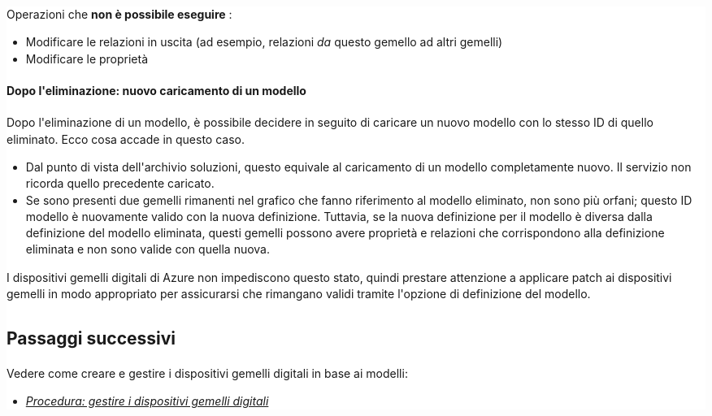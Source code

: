 Operazioni che **non è possibile eseguire** :
* Modificare le relazioni in uscita (ad esempio, relazioni *da* questo gemello ad altri gemelli)
* Modificare le proprietà

#### <a name="after-deletion-re-uploading-a-model"></a>Dopo l'eliminazione: nuovo caricamento di un modello

Dopo l'eliminazione di un modello, è possibile decidere in seguito di caricare un nuovo modello con lo stesso ID di quello eliminato. Ecco cosa accade in questo caso.
* Dal punto di vista dell'archivio soluzioni, questo equivale al caricamento di un modello completamente nuovo. Il servizio non ricorda quello precedente caricato.   
* Se sono presenti due gemelli rimanenti nel grafico che fanno riferimento al modello eliminato, non sono più orfani; questo ID modello è nuovamente valido con la nuova definizione. Tuttavia, se la nuova definizione per il modello è diversa dalla definizione del modello eliminata, questi gemelli possono avere proprietà e relazioni che corrispondono alla definizione eliminata e non sono valide con quella nuova.

I dispositivi gemelli digitali di Azure non impediscono questo stato, quindi prestare attenzione a applicare patch ai dispositivi gemelli in modo appropriato per assicurarsi che rimangano validi tramite l'opzione di definizione del modello.

## <a name="next-steps"></a>Passaggi successivi

Vedere come creare e gestire i dispositivi gemelli digitali in base ai modelli:
* [*Procedura: gestire i dispositivi gemelli digitali*](how-to-manage-twin.md)